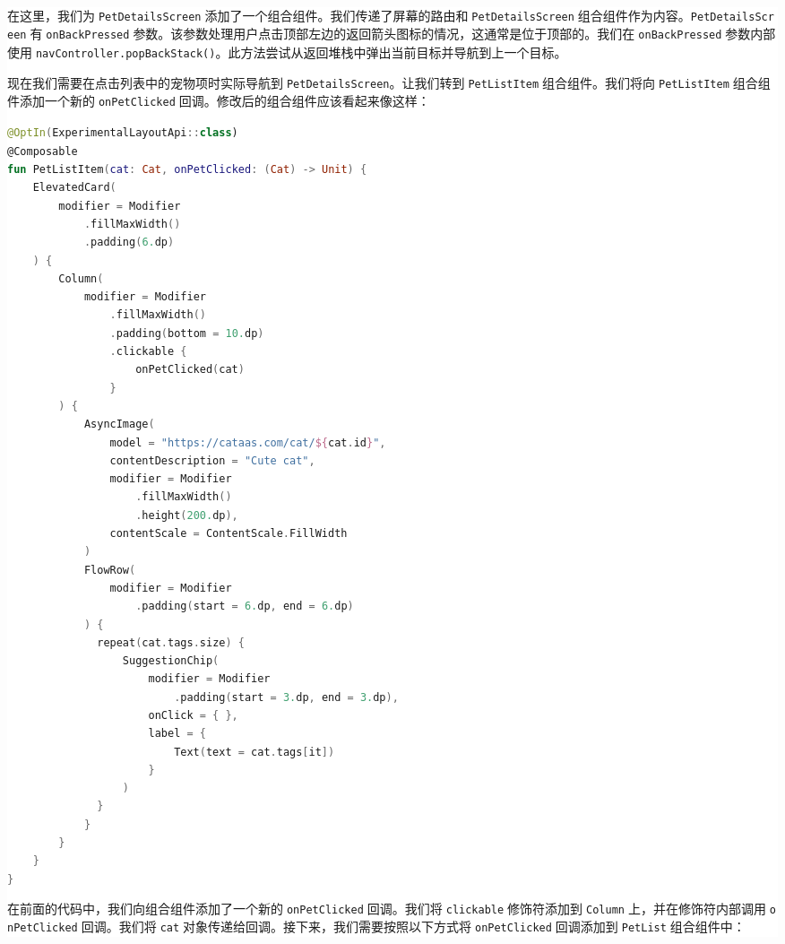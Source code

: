 在这里，我们为 `PetDetailsScreen` 添加了一个组合组件。我们传递了屏幕的路由和 `PetDetailsScreen` 组合组件作为内容。`PetDetailsScreen` 有 `onBackPressed` 参数。该参数处理用户点击顶部左边的返回箭头图标的情况，这通常是位于顶部的。我们在 `onBackPressed` 参数内部使用 `navController.popBackStack()`。此方法尝试从返回堆栈中弹出当前目标并导航到上一个目标。

现在我们需要在点击列表中的宠物项时实际导航到 `PetDetailsScreen`。让我们转到 `PetListItem` 组合组件。我们将向 `PetListItem` 组合组件添加一个新的 `onPetClicked` 回调。修改后的组合组件应该看起来像这样：

```kt
@OptIn(ExperimentalLayoutApi::class)
@Composable
fun PetListItem(cat: Cat, onPetClicked: (Cat) -> Unit) {
    ElevatedCard(
        modifier = Modifier
            .fillMaxWidth()
            .padding(6.dp)
    ) {
        Column(
            modifier = Modifier
                .fillMaxWidth()
                .padding(bottom = 10.dp)
                .clickable {
                    onPetClicked(cat)
                }
        ) {
            AsyncImage(
                model = "https://cataas.com/cat/${cat.id}",
                contentDescription = "Cute cat",
                modifier = Modifier
                    .fillMaxWidth()
                    .height(200.dp),
                contentScale = ContentScale.FillWidth
            )
            FlowRow(
                modifier = Modifier
                    .padding(start = 6.dp, end = 6.dp)
            ) {
              repeat(cat.tags.size) {
                  SuggestionChip(
                      modifier = Modifier
                          .padding(start = 3.dp, end = 3.dp),
                      onClick = { },
                      label = {
                          Text(text = cat.tags[it])
                      }
                  )
              }
            }
        }
    }
}
```

在前面的代码中，我们向组合组件添加了一个新的 `onPetClicked` 回调。我们将 `clickable` 修饰符添加到 `Column` 上，并在修饰符内部调用 `onPetClicked` 回调。我们将 `cat` 对象传递给回调。接下来，我们需要按照以下方式将 `onPetClicked` 回调添加到 `PetList` 组合组件中：
